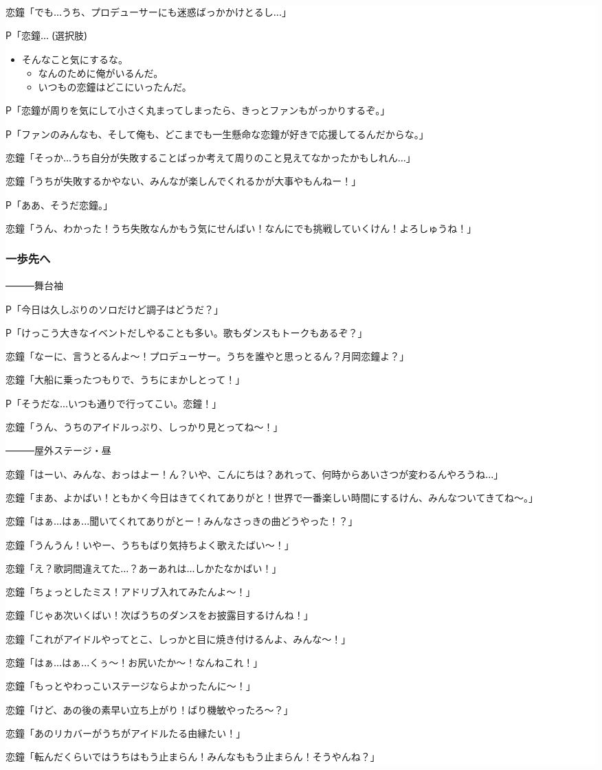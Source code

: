 恋鐘「でも...うち、プロデューサーにも迷惑ばっかかけとるし...」

P「恋鐘... (選択肢)

* そんなこと気にするな。
    - なんのために俺がいるんだ。
    - いつもの恋鐘はどこにいったんだ。

P「恋鐘が周りを気にして小さく丸まってしまったら、きっとファンもがっかりするぞ。」

P「ファンのみんなも、そして俺も、どこまでも一生懸命な恋鐘が好きで応援してるんだからな。」

恋鐘「そっか...うち自分が失敗することばっか考えて周りのこと見えてなかったかもしれん...」

恋鐘「うちが失敗するかやない、みんなが楽しんでくれるかが大事やもんねー！」

P「ああ、そうだ恋鐘。」

恋鐘「うん、わかった！うち失敗なんかもう気にせんばい！なんにでも挑戦していくけん！よろしゅうね！」

### 一歩先へ

––––––舞台袖

P「今日は久しぶりのソロだけど調子はどうだ？」

P「けっこう大きなイベントだしやることも多い。歌もダンスもトークもあるぞ？」

恋鐘「なーに、言うとるんよ〜！プロデューサー。うちを誰やと思っとるん？月岡恋鐘よ？」

恋鐘「大船に乗ったつもりで、うちにまかしとって！」

P「そうだな...いつも通りで行ってこい。恋鐘！」

恋鐘「うん、うちのアイドルっぷり、しっかり見とってね〜！」

––––––屋外ステージ・昼

恋鐘「はーい、みんな、おっはよー！ん？いや、こんにちは？あれって、何時からあいさつが変わるんやろうね...」

恋鐘「まあ、よかばい！ともかく今日はきてくれてありがと！世界で一番楽しい時間にするけん、みんなついてきてね〜。」

恋鐘「はぁ...はぁ...聞いてくれてありがとー！みんなさっきの曲どうやった！？」

恋鐘「うんうん！いやー、うちもばり気持ちよく歌えたばい〜！」

恋鐘「え？歌詞間違えてた...？あーあれは...しかたなかばい！」

恋鐘「ちょっとしたミス！アドリブ入れてみたんよ〜！」

恋鐘「じゃあ次いくばい！次ばうちのダンスをお披露目するけんね！」

恋鐘「これがアイドルやってとこ、しっかと目に焼き付けるんよ、みんな〜！」

恋鐘「はぁ...はぁ...くぅ〜！お尻いたか〜！なんねこれ！」

恋鐘「もっとやわっこいステージならよかったんに〜！」

恋鐘「けど、あの後の素早い立ち上がり！ばり機敏やったろ〜？」

恋鐘「あのリカバーがうちがアイドルたる由縁たい！」

恋鐘「転んだくらいではうちはもう止まらん！みんなももう止まらん！そうやんね？」
